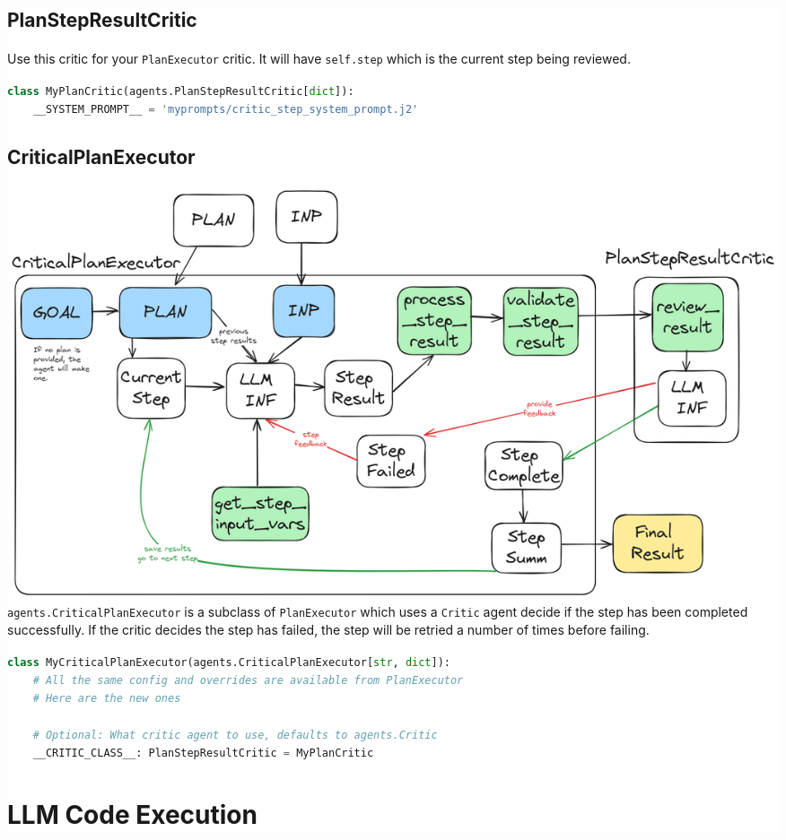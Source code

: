 
## PlanStepResultCritic
Use this critic for your `PlanExecutor` critic. It will have `self.step` which is the current step being reviewed.
```python
class MyPlanCritic(agents.PlanStepResultCritic[dict]):
    __SYSTEM_PROMPT__ = 'myprompts/critic_step_system_prompt.j2'
```

## CriticalPlanExecutor
![](./critical_plan_executor.png)
`agents.CriticalPlanExecutor` is a subclass of `PlanExecutor` which uses a `Critic` agent decide if the step has been completed successfully. If the critic decides the step has failed, the step will be retried a number of times before failing.

```python
class MyCriticalPlanExecutor(agents.CriticalPlanExecutor[str, dict]):
    # All the same config and overrides are available from PlanExecutor
    # Here are the new ones

    # Optional: What critic agent to use, defaults to agents.Critic
    __CRITIC_CLASS__: PlanStepResultCritic = MyPlanCritic
```


# LLM Code Execution
